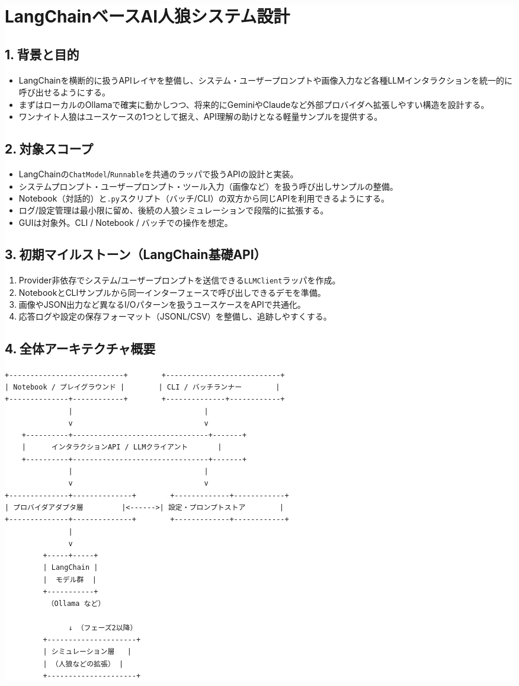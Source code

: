 # LangChainベースAI人狼システム設計

## 1. 背景と目的
- LangChainを横断的に扱うAPIレイヤを整備し、システム・ユーザープロンプトや画像入力など各種LLMインタラクションを統一的に呼び出せるようにする。
- まずはローカルのOllamaで確実に動かしつつ、将来的にGeminiやClaudeなど外部プロバイダへ拡張しやすい構造を設計する。
- ワンナイト人狼はユースケースの1つとして据え、API理解の助けとなる軽量サンプルを提供する。

## 2. 対象スコープ
- LangChainの`ChatModel`/`Runnable`を共通のラッパで扱うAPIの設計と実装。
- システムプロンプト・ユーザープロンプト・ツール入力（画像など）を扱う呼び出しサンプルの整備。
- Notebook（対話的）と`.py`スクリプト（バッチ/CLI）の双方から同じAPIを利用できるようにする。
- ログ/設定管理は最小限に留め、後続の人狼シミュレーションで段階的に拡張する。
- GUIは対象外。CLI / Notebook / バッチでの操作を想定。

## 3. 初期マイルストーン（LangChain基礎API）
1. Provider非依存でシステム/ユーザープロンプトを送信できる`LLMClient`ラッパを作成。
2. NotebookとCLIサンプルから同一インターフェースで呼び出しできるデモを準備。
3. 画像やJSON出力など異なるI/Oパターンを扱うユースケースをAPIで共通化。
4. 応答ログや設定の保存フォーマット（JSONL/CSV）を整備し、追跡しやすくする。

## 4. 全体アーキテクチャ概要
```
+---------------------------+        +---------------------------+
| Notebook / プレイグラウンド |        | CLI / バッチランナー        |
+--------------+------------+        +--------------+------------+
               |                               |
               v                               v
    +----------+--------------------------------+-------+
    |      インタラクションAPI / LLMクライアント       |
    +----------+--------------------------------+-------+
               |                               |
               v                               v
+--------------+--------------+        +-------------+------------+
| プロバイダアダプタ層         |<------>| 設定・プロンプトストア        |
+--------------+--------------+        +-------------+------------+
               |
               v
         +-----+-----+
         | LangChain |
         |  モデル群  |
         +-----------+
          （Ollama など）

               ↓ （フェーズ2以降）
         +---------------------+
         | シミュレーション層   |
         | （人狼などの拡張） |
         +---------------------+
```
